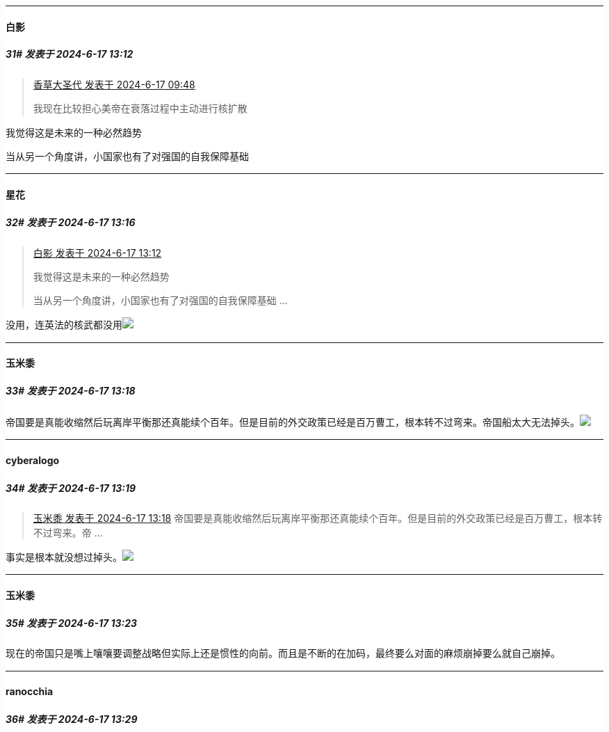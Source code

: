 *****

####  白影  
##### 31#       发表于 2024-6-17 13:12

<blockquote><a href="httphttps://bbs.saraba1st.com/2b/forum.php?mod=redirect&amp;goto=findpost&amp;pid=65266475&amp;ptid=2187849" target="_blank">香草大圣代 发表于 2024-6-17 09:48</a>

我现在比较担心美帝在衰落过程中主动进行核扩散</blockquote>
我觉得这是未来的一种必然趋势

当从另一个角度讲，小国家也有了对强国的自我保障基础

*****

####  星花  
##### 32#       发表于 2024-6-17 13:16

<blockquote><a href="httphttps://bbs.saraba1st.com/2b/forum.php?mod=redirect&amp;goto=findpost&amp;pid=65269416&amp;ptid=2187849" target="_blank">白影 发表于 2024-6-17 13:12</a>

我觉得这是未来的一种必然趋势

当从另一个角度讲，小国家也有了对强国的自我保障基础 ...</blockquote>
没用，连英法的核武都没用<img src="https://static.saraba1st.com/image/smiley/face2017/002.png" referrerpolicy="no-referrer">

*****

####  玉米黍  
##### 33#       发表于 2024-6-17 13:18

帝国要是真能收缩然后玩离岸平衡那还真能续个百年。但是目前的外交政策已经是百万曹工，根本转不过弯来。帝国船太大无法掉头。<img src="https://static.saraba1st.com/image/smiley/face2017/067.png" referrerpolicy="no-referrer">

*****

####  cyberalogo  
##### 34#       发表于 2024-6-17 13:19

<blockquote><a href="httphttps://bbs.saraba1st.com/2b/forum.php?mod=redirect&amp;goto=findpost&amp;pid=65269470&amp;ptid=2187849" target="_blank">玉米黍 发表于 2024-6-17 13:18</a>
帝国要是真能收缩然后玩离岸平衡那还真能续个百年。但是目前的外交政策已经是百万曹工，根本转不过弯来。帝 ...</blockquote>
事实是根本就没想过掉头。<img src="https://static.saraba1st.com/image/smiley/face2017/067.png" referrerpolicy="no-referrer">

*****

####  玉米黍  
##### 35#       发表于 2024-6-17 13:23

现在的帝国只是嘴上嚷嚷要调整战略但实际上还是惯性的向前。而且是不断的在加码，最终要么对面的麻烦崩掉要么就自己崩掉。

*****

####  ranocchia  
##### 36#       发表于 2024-6-17 13:29
